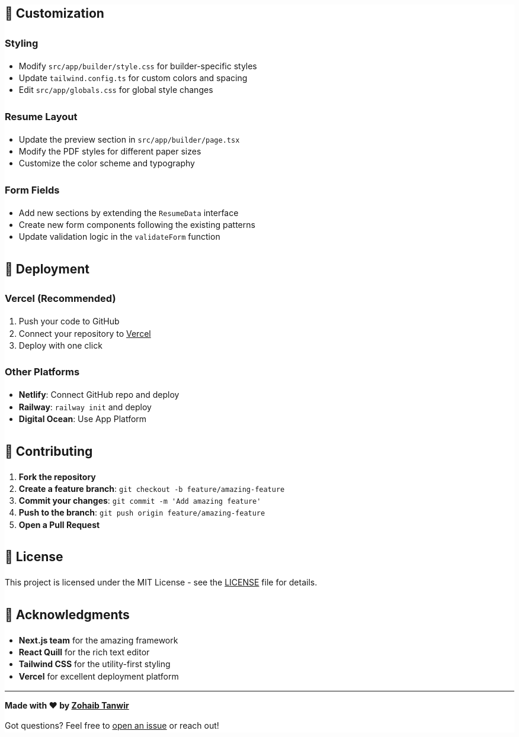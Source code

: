 ## 🎨 Customization

### **Styling**
- Modify `src/app/builder/style.css` for builder-specific styles
- Update `tailwind.config.ts` for custom colors and spacing
- Edit `src/app/globals.css` for global style changes

### **Resume Layout**
- Update the preview section in `src/app/builder/page.tsx`
- Modify the PDF styles for different paper sizes
- Customize the color scheme and typography

### **Form Fields**
- Add new sections by extending the `ResumeData` interface
- Create new form components following the existing patterns
- Update validation logic in the `validateForm` function

## 🚀 Deployment

### **Vercel** (Recommended)
1. Push your code to GitHub
2. Connect your repository to [Vercel](https://vercel.com)
3. Deploy with one click

### **Other Platforms**
- **Netlify**: Connect GitHub repo and deploy
- **Railway**: `railway init` and deploy
- **Digital Ocean**: Use App Platform

## 🤝 Contributing

1. **Fork the repository**
2. **Create a feature branch**: `git checkout -b feature/amazing-feature`
3. **Commit your changes**: `git commit -m 'Add amazing feature'`
4. **Push to the branch**: `git push origin feature/amazing-feature`
5. **Open a Pull Request**

## 📝 License

This project is licensed under the MIT License - see the [LICENSE](LICENSE) file for details.

## 🙏 Acknowledgments

- **Next.js team** for the amazing framework
- **React Quill** for the rich text editor
- **Tailwind CSS** for the utility-first styling
- **Vercel** for excellent deployment platform

---

**Made with ❤️ by [Zohaib Tanwir](https://github.com/zohaibtanwir)**

Got questions? Feel free to [open an issue](https://github.com/zohaibtanwir/resume-builder/issues) or reach out!
